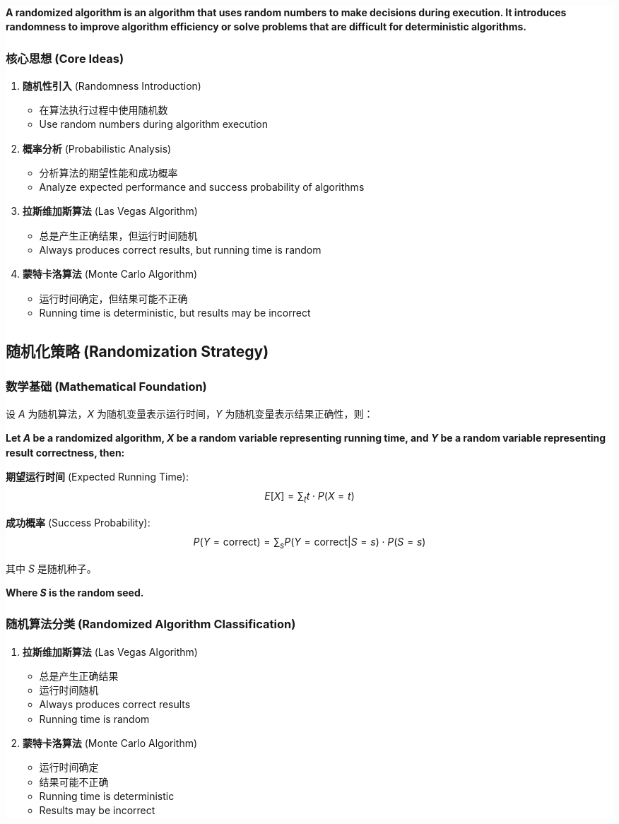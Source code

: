 **A randomized algorithm is an algorithm that uses random numbers to make decisions during execution. It introduces randomness to improve algorithm efficiency or solve problems that are difficult for deterministic algorithms.**

### 核心思想 (Core Ideas)

1. **随机性引入** (Randomness Introduction)
   - 在算法执行过程中使用随机数
   - Use random numbers during algorithm execution

2. **概率分析** (Probabilistic Analysis)
   - 分析算法的期望性能和成功概率
   - Analyze expected performance and success probability of algorithms

3. **拉斯维加斯算法** (Las Vegas Algorithm)
   - 总是产生正确结果，但运行时间随机
   - Always produces correct results, but running time is random

4. **蒙特卡洛算法** (Monte Carlo Algorithm)
   - 运行时间确定，但结果可能不正确
   - Running time is deterministic, but results may be incorrect

## 随机化策略 (Randomization Strategy)

### 数学基础 (Mathematical Foundation)

设 $A$ 为随机算法，$X$ 为随机变量表示运行时间，$Y$ 为随机变量表示结果正确性，则：

**Let $A$ be a randomized algorithm, $X$ be a random variable representing running time, and $Y$ be a random variable representing result correctness, then:**

**期望运行时间** (Expected Running Time):
$$E[X] = \sum_{t} t \cdot P(X = t)$$

**成功概率** (Success Probability):
$$P(Y = \text{correct}) = \sum_{s} P(Y = \text{correct} | S = s) \cdot P(S = s)$$

其中 $S$ 是随机种子。

**Where $S$ is the random seed.**

### 随机算法分类 (Randomized Algorithm Classification)

1. **拉斯维加斯算法** (Las Vegas Algorithm)
   - 总是产生正确结果
   - 运行时间随机
   - Always produces correct results
   - Running time is random

2. **蒙特卡洛算法** (Monte Carlo Algorithm)
   - 运行时间确定
   - 结果可能不正确
   - Running time is deterministic
   - Results may be incorrect
